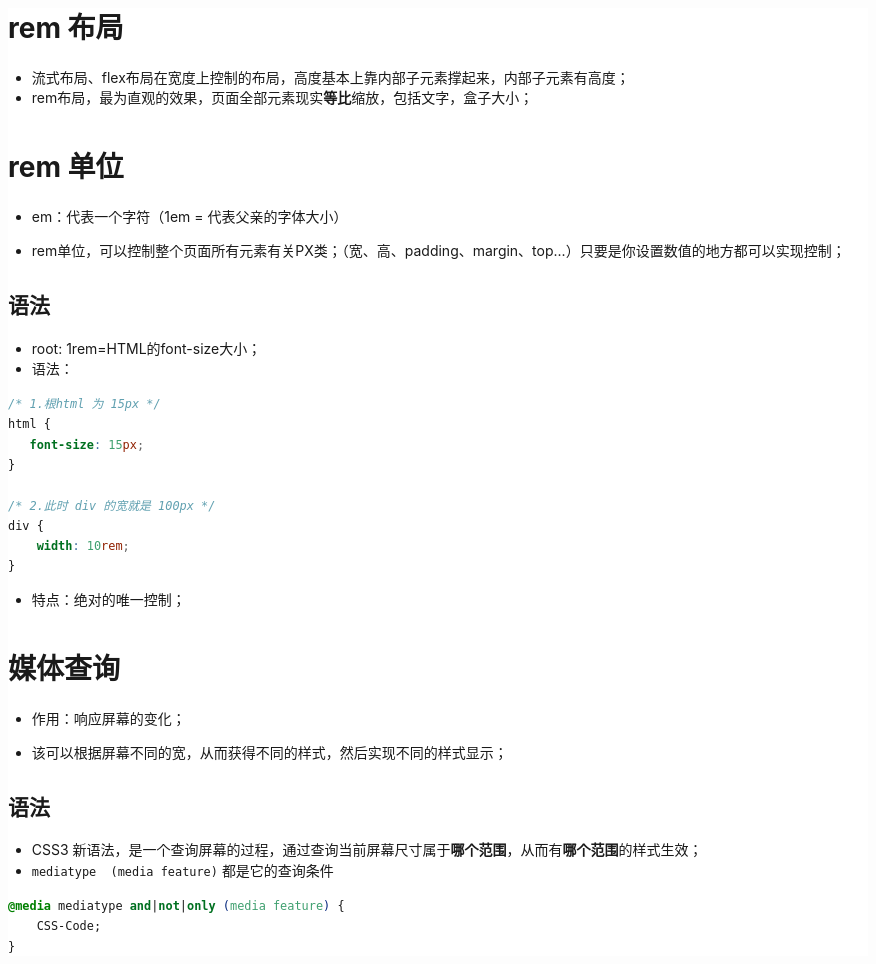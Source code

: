 

# rem 布局

* 流式布局、flex布局在宽度上控制的布局，高度基本上靠内部子元素撑起来，内部子元素有高度；
* rem布局，最为直观的效果，页面全部元素现实**等比**缩放，包括文字，盒子大小；



# rem 单位

* em：代表一个字符（1em = 代表父亲的字体大小）

* rem单位，可以控制整个页面所有元素有关PX类；（宽、高、padding、margin、top...）只要是你设置数值的地方都可以实现控制；

## 语法

* root:   1rem=HTML的font-size大小；
* 语法：

```css
/* 1.根html 为 15px */
html {
   font-size: 15px;
}

/* 2.此时 div 的宽就是 100px */       
div {
    width: 10rem;
}
```

* 特点：绝对的唯一控制；

  







# 媒体查询

* 作用：响应屏幕的变化；

* 该可以根据屏幕不同的宽，从而获得不同的样式，然后实现不同的样式显示；

## 语法

* CSS3 新语法，是一个查询屏幕的过程，通过查询当前屏幕尺寸属于**哪个范围**，从而有**哪个范围**的样式生效；
* `mediatype  (media feature)` 都是它的查询条件

```css
@media mediatype and|not|only (media feature) {
    CSS-Code;
}
```
